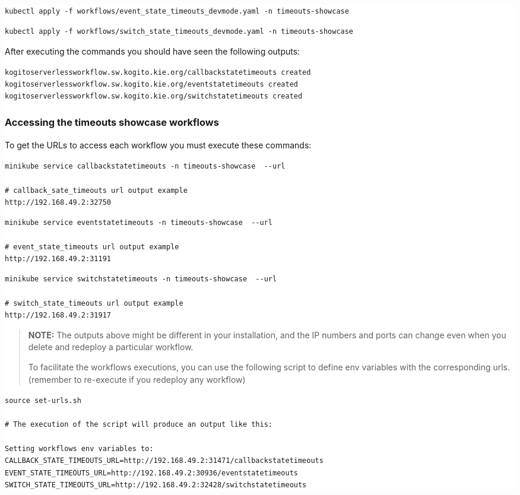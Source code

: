 
```shell
kubectl apply -f workflows/event_state_timeouts_devmode.yaml -n timeouts-showcase
```

```shell
kubectl apply -f workflows/switch_state_timeouts_devmode.yaml -n timeouts-showcase
```

After executing the commands you should have seen the following outputs:
```shell
kogitoserverlessworkflow.sw.kogito.kie.org/callbackstatetimeouts created
kogitoserverlessworkflow.sw.kogito.kie.org/eventstatetimeouts created
kogitoserverlessworkflow.sw.kogito.kie.org/switchstatetimeouts created
```

### Accessing the timeouts showcase workflows

To get the URLs to access each workflow you must execute these commands:

```shell
minikube service callbackstatetimeouts -n timeouts-showcase  --url

# callback_sate_timeouts url output example
http://192.168.49.2:32750
```

```shell
minikube service eventstatetimeouts -n timeouts-showcase  --url

# event_state_timeouts url output example
http://192.168.49.2:31191
```

```shell
minikube service switchstatetimeouts -n timeouts-showcase  --url

# switch_state_timeouts url output example
http://192.168.49.2:31917
```

> **NOTE:** The outputs above might be different in your installation, and the IP numbers and ports can change even when you delete and redeploy a particular workflow. 
>
> To facilitate the workflows executions, you can use the following script to define env variables with the corresponding urls. (remember to re-execute if you redeploy any workflow)


```shell
source set-urls.sh

# The execution of the script will produce an output like this:

Setting workflows env variables to:
CALLBACK_STATE_TIMEOUTS_URL=http://192.168.49.2:31471/callbackstatetimeouts
EVENT_STATE_TIMEOUTS_URL=http://192.168.49.2:30936/eventstatetimeouts
SWITCH_STATE_TIMEOUTS_URL=http://192.168.49.2:32428/switchstatetimeouts
```
